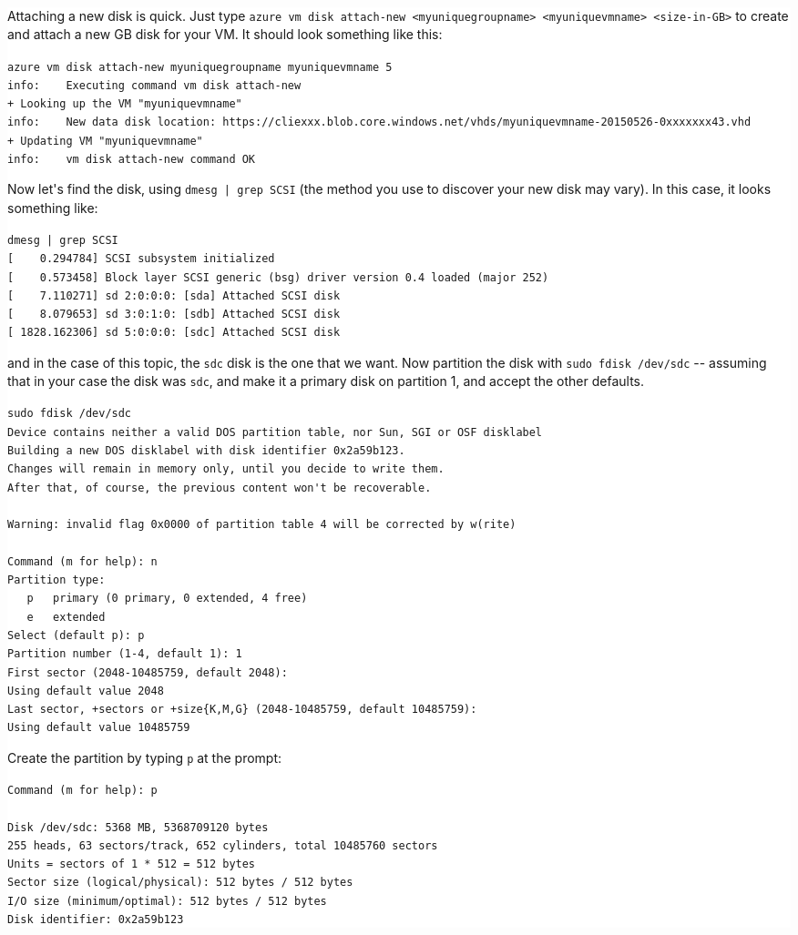 Attaching a new disk is quick. Just type `azure vm disk attach-new <myuniquegroupname> <myuniquevmname> <size-in-GB>` to create and attach a new GB disk for your VM. It should look something like this:

	azure vm disk attach-new myuniquegroupname myuniquevmname 5
	info:    Executing command vm disk attach-new
	+ Looking up the VM "myuniquevmname"
	info:    New data disk location: https://cliexxx.blob.core.windows.net/vhds/myuniquevmname-20150526-0xxxxxxx43.vhd
	+ Updating VM "myuniquevmname"
	info:    vm disk attach-new command OK


Now let's find the disk, using `dmesg | grep SCSI` (the method you use to discover your new disk may vary). In this case, it looks something like:

	dmesg | grep SCSI
	[    0.294784] SCSI subsystem initialized
	[    0.573458] Block layer SCSI generic (bsg) driver version 0.4 loaded (major 252)
	[    7.110271] sd 2:0:0:0: [sda] Attached SCSI disk
	[    8.079653] sd 3:0:1:0: [sdb] Attached SCSI disk
	[ 1828.162306] sd 5:0:0:0: [sdc] Attached SCSI disk

and in the case of this topic, the `sdc` disk is the one that we want. Now partition the disk with `sudo fdisk /dev/sdc` -- assuming that in your case the disk was `sdc`, and make it a primary disk on partition 1, and accept the other defaults.

	sudo fdisk /dev/sdc
	Device contains neither a valid DOS partition table, nor Sun, SGI or OSF disklabel
	Building a new DOS disklabel with disk identifier 0x2a59b123.
	Changes will remain in memory only, until you decide to write them.
	After that, of course, the previous content won't be recoverable.

	Warning: invalid flag 0x0000 of partition table 4 will be corrected by w(rite)

	Command (m for help): n
	Partition type:
	   p   primary (0 primary, 0 extended, 4 free)
	   e   extended
	Select (default p): p
	Partition number (1-4, default 1): 1
	First sector (2048-10485759, default 2048):
	Using default value 2048
	Last sector, +sectors or +size{K,M,G} (2048-10485759, default 10485759):
	Using default value 10485759

Create the partition by typing `p` at the prompt:

	Command (m for help): p

	Disk /dev/sdc: 5368 MB, 5368709120 bytes
	255 heads, 63 sectors/track, 652 cylinders, total 10485760 sectors
	Units = sectors of 1 * 512 = 512 bytes
	Sector size (logical/physical): 512 bytes / 512 bytes
	I/O size (minimum/optimal): 512 bytes / 512 bytes
	Disk identifier: 0x2a59b123

